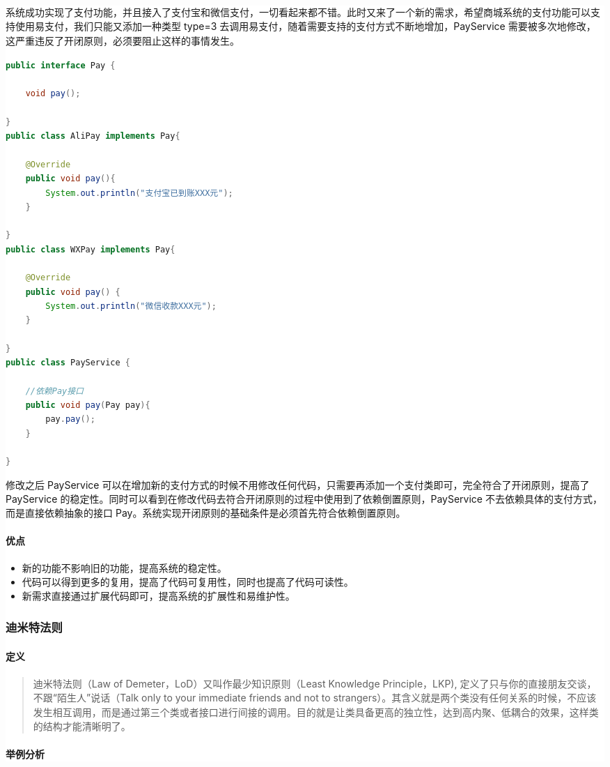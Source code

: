 系统成功实现了支付功能，并且接入了支付宝和微信支付，一切看起来都不错。此时又来了一个新的需求，希望商城系统的支付功能可以支持使用易支付，我们只能又添加一种类型 type=3 去调用易支付，随着需要支持的支付方式不断地增加，PayService 需要被多次地修改，这严重违反了开闭原则，必须要阻止这样的事情发生。

```java
public interface Pay {

    void pay();

}
public class AliPay implements Pay{

    @Override
    public void pay(){
        System.out.println("支付宝已到账XXX元");
    }

}
public class WXPay implements Pay{

    @Override
    public void pay() {
        System.out.println("微信收款XXX元");
    }

}
public class PayService {

    //依赖Pay接口
    public void pay(Pay pay){
        pay.pay();
    }

}
```

修改之后 PayService 可以在增加新的支付方式的时候不用修改任何代码，只需要再添加一个支付类即可，完全符合了开闭原则，提高了 PayService 的稳定性。同时可以看到在修改代码去符合开闭原则的过程中使用到了依赖倒置原则，PayService 不去依赖具体的支付方式，而是直接依赖抽象的接口 Pay。系统实现开闭原则的基础条件是必须首先符合依赖倒置原则。

#### 优点

- 新的功能不影响旧的功能，提高系统的稳定性。
- 代码可以得到更多的复用，提高了代码可复用性，同时也提高了代码可读性。
- 新需求直接通过扩展代码即可，提高系统的扩展性和易维护性。

### 迪米特法则

#### 定义

> 迪米特法则（Law of Demeter，LoD）又叫作最少知识原则（Least Knowledge Principle，LKP), 定义了只与你的直接朋友交谈，不跟“陌生人”说话（Talk only to your immediate friends and not to strangers）。其含义就是两个类没有任何关系的时候，不应该发生相互调用，而是通过第三个类或者接口进行间接的调用。目的就是让类具备更高的独立性，达到高内聚、低耦合的效果，这样类的结构才能清晰明了。

#### 举例分析

